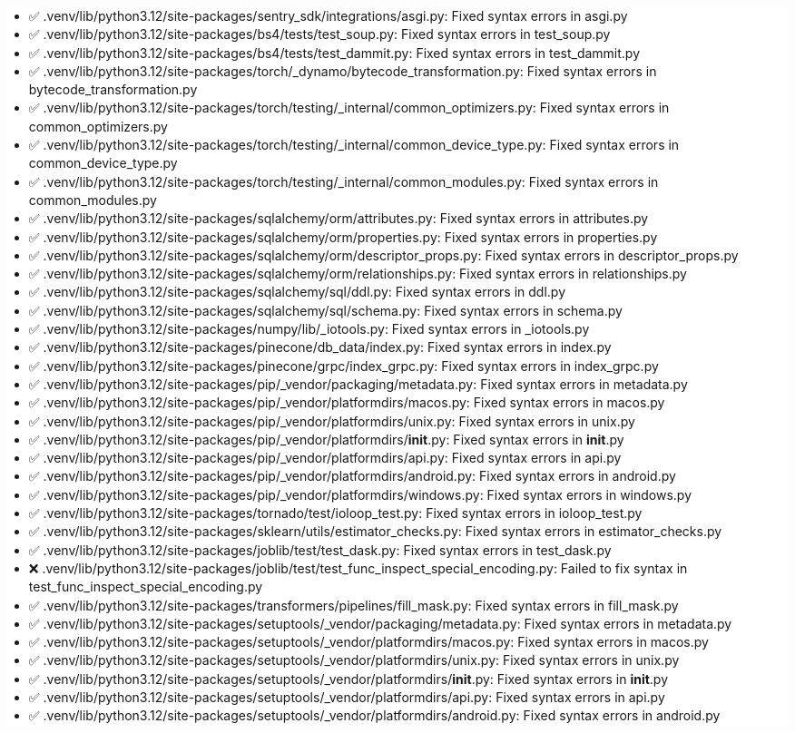 - ✅ .venv/lib/python3.12/site-packages/sentry_sdk/integrations/asgi.py: Fixed syntax errors in asgi.py
- ✅ .venv/lib/python3.12/site-packages/bs4/tests/test_soup.py: Fixed syntax errors in test_soup.py
- ✅ .venv/lib/python3.12/site-packages/bs4/tests/test_dammit.py: Fixed syntax errors in test_dammit.py
- ✅ .venv/lib/python3.12/site-packages/torch/_dynamo/bytecode_transformation.py: Fixed syntax errors in bytecode_transformation.py
- ✅ .venv/lib/python3.12/site-packages/torch/testing/_internal/common_optimizers.py: Fixed syntax errors in common_optimizers.py
- ✅ .venv/lib/python3.12/site-packages/torch/testing/_internal/common_device_type.py: Fixed syntax errors in common_device_type.py
- ✅ .venv/lib/python3.12/site-packages/torch/testing/_internal/common_modules.py: Fixed syntax errors in common_modules.py
- ✅ .venv/lib/python3.12/site-packages/sqlalchemy/orm/attributes.py: Fixed syntax errors in attributes.py
- ✅ .venv/lib/python3.12/site-packages/sqlalchemy/orm/properties.py: Fixed syntax errors in properties.py
- ✅ .venv/lib/python3.12/site-packages/sqlalchemy/orm/descriptor_props.py: Fixed syntax errors in descriptor_props.py
- ✅ .venv/lib/python3.12/site-packages/sqlalchemy/orm/relationships.py: Fixed syntax errors in relationships.py
- ✅ .venv/lib/python3.12/site-packages/sqlalchemy/sql/ddl.py: Fixed syntax errors in ddl.py
- ✅ .venv/lib/python3.12/site-packages/sqlalchemy/sql/schema.py: Fixed syntax errors in schema.py
- ✅ .venv/lib/python3.12/site-packages/numpy/lib/_iotools.py: Fixed syntax errors in _iotools.py
- ✅ .venv/lib/python3.12/site-packages/pinecone/db_data/index.py: Fixed syntax errors in index.py
- ✅ .venv/lib/python3.12/site-packages/pinecone/grpc/index_grpc.py: Fixed syntax errors in index_grpc.py
- ✅ .venv/lib/python3.12/site-packages/pip/_vendor/packaging/metadata.py: Fixed syntax errors in metadata.py
- ✅ .venv/lib/python3.12/site-packages/pip/_vendor/platformdirs/macos.py: Fixed syntax errors in macos.py
- ✅ .venv/lib/python3.12/site-packages/pip/_vendor/platformdirs/unix.py: Fixed syntax errors in unix.py
- ✅ .venv/lib/python3.12/site-packages/pip/_vendor/platformdirs/__init__.py: Fixed syntax errors in __init__.py
- ✅ .venv/lib/python3.12/site-packages/pip/_vendor/platformdirs/api.py: Fixed syntax errors in api.py
- ✅ .venv/lib/python3.12/site-packages/pip/_vendor/platformdirs/android.py: Fixed syntax errors in android.py
- ✅ .venv/lib/python3.12/site-packages/pip/_vendor/platformdirs/windows.py: Fixed syntax errors in windows.py
- ✅ .venv/lib/python3.12/site-packages/tornado/test/ioloop_test.py: Fixed syntax errors in ioloop_test.py
- ✅ .venv/lib/python3.12/site-packages/sklearn/utils/estimator_checks.py: Fixed syntax errors in estimator_checks.py
- ✅ .venv/lib/python3.12/site-packages/joblib/test/test_dask.py: Fixed syntax errors in test_dask.py
- ❌ .venv/lib/python3.12/site-packages/joblib/test/test_func_inspect_special_encoding.py: Failed to fix syntax in test_func_inspect_special_encoding.py
- ✅ .venv/lib/python3.12/site-packages/transformers/pipelines/fill_mask.py: Fixed syntax errors in fill_mask.py
- ✅ .venv/lib/python3.12/site-packages/setuptools/_vendor/packaging/metadata.py: Fixed syntax errors in metadata.py
- ✅ .venv/lib/python3.12/site-packages/setuptools/_vendor/platformdirs/macos.py: Fixed syntax errors in macos.py
- ✅ .venv/lib/python3.12/site-packages/setuptools/_vendor/platformdirs/unix.py: Fixed syntax errors in unix.py
- ✅ .venv/lib/python3.12/site-packages/setuptools/_vendor/platformdirs/__init__.py: Fixed syntax errors in __init__.py
- ✅ .venv/lib/python3.12/site-packages/setuptools/_vendor/platformdirs/api.py: Fixed syntax errors in api.py
- ✅ .venv/lib/python3.12/site-packages/setuptools/_vendor/platformdirs/android.py: Fixed syntax errors in android.py